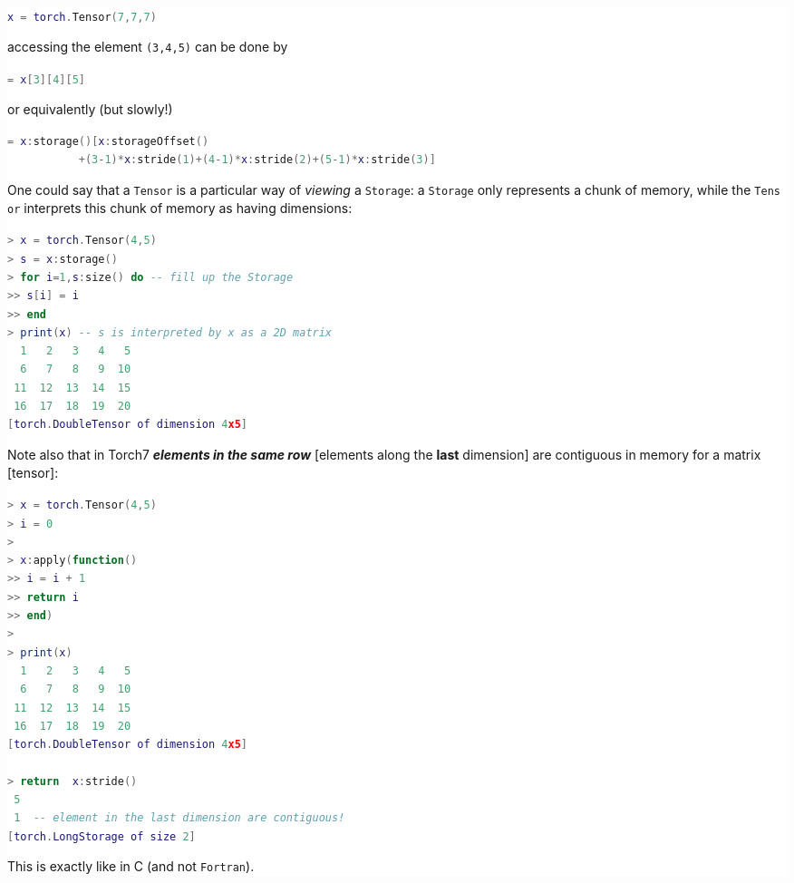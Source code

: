 ```lua
x = torch.Tensor(7,7,7)
```
accessing the element `(3,4,5)` can be done by
```lua
= x[3][4][5]
```
or equivalently (but slowly!)
```lua
= x:storage()[x:storageOffset()
           +(3-1)*x:stride(1)+(4-1)*x:stride(2)+(5-1)*x:stride(3)]
```
One could say that a `Tensor` is a particular way of _viewing_ a
`Storage`: a `Storage` only represents a chunk of memory, while the
`Tensor` interprets this chunk of memory as having dimensions:
```lua
> x = torch.Tensor(4,5)
> s = x:storage()
> for i=1,s:size() do -- fill up the Storage
>> s[i] = i
>> end
> print(x) -- s is interpreted by x as a 2D matrix
  1   2   3   4   5
  6   7   8   9  10
 11  12  13  14  15
 16  17  18  19  20
[torch.DoubleTensor of dimension 4x5]
```

Note also that in Torch7 ___elements in the same row___ [elements along the __last__ dimension]
are contiguous in memory for a matrix [tensor]:
```lua
> x = torch.Tensor(4,5)
> i = 0
>
> x:apply(function()
>> i = i + 1
>> return i
>> end)
>
> print(x)
  1   2   3   4   5
  6   7   8   9  10
 11  12  13  14  15
 16  17  18  19  20
[torch.DoubleTensor of dimension 4x5]

> return  x:stride()
 5
 1  -- element in the last dimension are contiguous!
[torch.LongStorage of size 2]
```
This is exactly like in C (and not `Fortran`).
